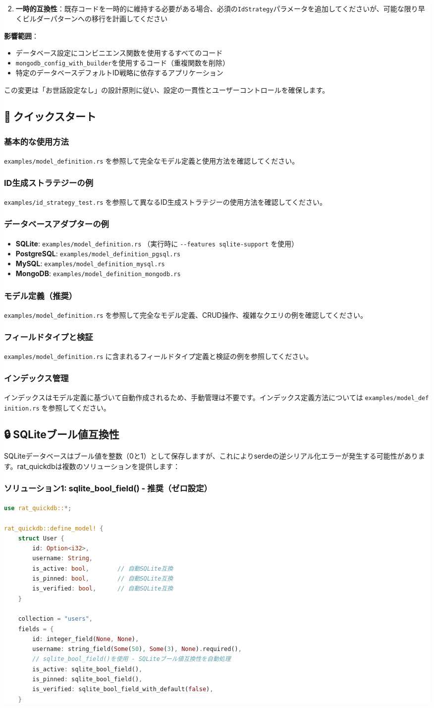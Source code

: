 2. **一時的互換性**：既存コードを一時的に維持する必要がある場合、必須の`IdStrategy`パラメータを追加してくださいが、可能な限り早くビルダーパターンへの移行を計画してください

**影響範囲**：
- データベース設定にコンビニエンス関数を使用するすべてのコード
- `mongodb_config_with_builder`を使用するコード（重複関数を削除）
- 特定のデータベースデフォルトID戦略に依存するアプリケーション

この変更は「お世話設定なし」の設計原則に従い、設定の一貫性とユーザーコントロールを確保します。

## 🚀 クイックスタート

### 基本的な使用方法

`examples/model_definition.rs` を参照して完全なモデル定義と使用方法を確認してください。

### ID生成ストラテジーの例

`examples/id_strategy_test.rs` を参照して異なるID生成ストラテジーの使用方法を確認してください。

### データベースアダプターの例

- **SQLite**: `examples/model_definition.rs` （実行時に `--features sqlite-support` を使用）
- **PostgreSQL**: `examples/model_definition_pgsql.rs`
- **MySQL**: `examples/model_definition_mysql.rs`
- **MongoDB**: `examples/model_definition_mongodb.rs`

### モデル定義（推奨）

`examples/model_definition.rs` を参照して完全なモデル定義、CRUD操作、複雑なクエリの例を確認してください。

### フィールドタイプと検証

`examples/model_definition.rs` に含まれるフィールドタイプ定義と検証の例を参照してください。

### インデックス管理

インデックスはモデル定義に基づいて自動作成されるため、手動管理は不要です。インデックス定義方法については `examples/model_definition.rs` を参照してください。

## 🔒 SQLiteブール値互換性

SQLiteデータベースはブール値を整数（0と1）として保存しますが、これによりserdeの逆シリアル化エラーが発生する可能性があります。rat_quickdbは複数のソリューションを提供します：

### ソリューション1: sqlite_bool_field() - 推奨（ゼロ設定）

```rust
use rat_quickdb::*;

rat_quickdb::define_model! {
    struct User {
        id: Option<i32>,
        username: String,
        is_active: bool,        // 自動SQLite互換
        is_pinned: bool,        // 自動SQLite互換
        is_verified: bool,      // 自動SQLite互換
    }

    collection = "users",
    fields = {
        id: integer_field(None, None),
        username: string_field(Some(50), Some(3), None).required(),
        // sqlite_bool_field()を使用 - SQLiteブール値互換性を自動処理
        is_active: sqlite_bool_field(),
        is_pinned: sqlite_bool_field(),
        is_verified: sqlite_bool_field_with_default(false),
    }
```